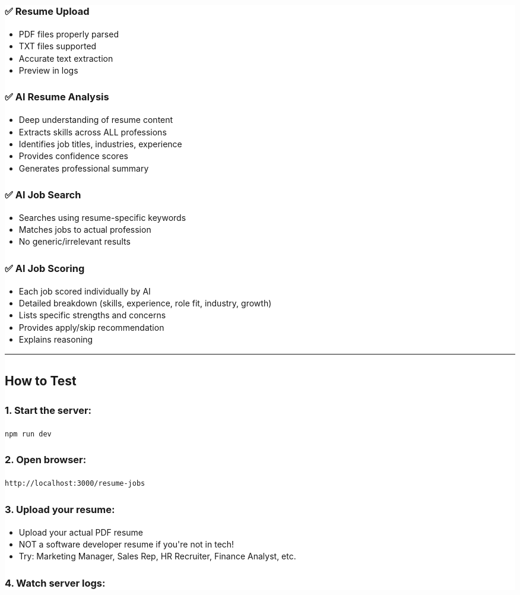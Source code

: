 ### ✅ Resume Upload

- PDF files properly parsed
- TXT files supported
- Accurate text extraction
- Preview in logs

### ✅ AI Resume Analysis

- Deep understanding of resume content
- Extracts skills across ALL professions
- Identifies job titles, industries, experience
- Provides confidence scores
- Generates professional summary

### ✅ AI Job Search

- Searches using resume-specific keywords
- Matches jobs to actual profession
- No generic/irrelevant results

### ✅ AI Job Scoring

- Each job scored individually by AI
- Detailed breakdown (skills, experience, role fit, industry, growth)
- Lists specific strengths and concerns
- Provides apply/skip recommendation
- Explains reasoning

---

## How to Test

### 1. Start the server:

```bash
npm run dev
```

### 2. Open browser:

```
http://localhost:3000/resume-jobs
```

### 3. Upload your resume:

- Upload your actual PDF resume
- NOT a software developer resume if you're not in tech!
- Try: Marketing Manager, Sales Rep, HR Recruiter, Finance Analyst, etc.

### 4. Watch server logs:
